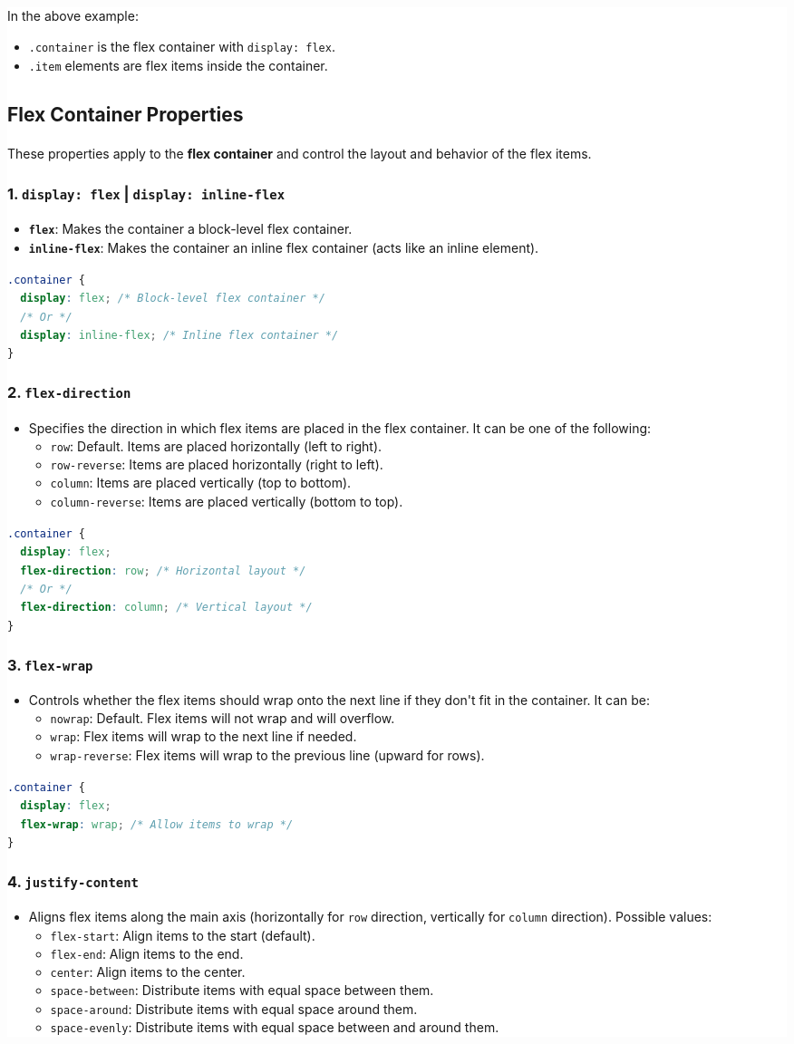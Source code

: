 In the above example:
- `.container` is the flex container with `display: flex`.
- `.item` elements are flex items inside the container.


## Flex Container Properties

These properties apply to the **flex container** and control the layout and behavior of the flex items.

### 1. `display: flex` | `display: inline-flex`
- **`flex`**: Makes the container a block-level flex container.
- **`inline-flex`**: Makes the container an inline flex container (acts like an inline element).

```css
.container {
  display: flex; /* Block-level flex container */
  /* Or */
  display: inline-flex; /* Inline flex container */
}
```

### 2. `flex-direction`
- Specifies the direction in which flex items are placed in the flex container. It can be one of the following:
  - `row`: Default. Items are placed horizontally (left to right).
  - `row-reverse`: Items are placed horizontally (right to left).
  - `column`: Items are placed vertically (top to bottom).
  - `column-reverse`: Items are placed vertically (bottom to top).

```css
.container {
  display: flex;
  flex-direction: row; /* Horizontal layout */
  /* Or */
  flex-direction: column; /* Vertical layout */
}
```

### 3. `flex-wrap`
- Controls whether the flex items should wrap onto the next line if they don't fit in the container. It can be:
  - `nowrap`: Default. Flex items will not wrap and will overflow.
  - `wrap`: Flex items will wrap to the next line if needed.
  - `wrap-reverse`: Flex items will wrap to the previous line (upward for rows).

```css
.container {
  display: flex;
  flex-wrap: wrap; /* Allow items to wrap */
}
```

### 4. `justify-content`
- Aligns flex items along the main axis (horizontally for `row` direction, vertically for `column` direction). Possible values:
  - `flex-start`: Align items to the start (default).
  - `flex-end`: Align items to the end.
  - `center`: Align items to the center.
  - `space-between`: Distribute items with equal space between them.
  - `space-around`: Distribute items with equal space around them.
  - `space-evenly`: Distribute items with equal space between and around them.
